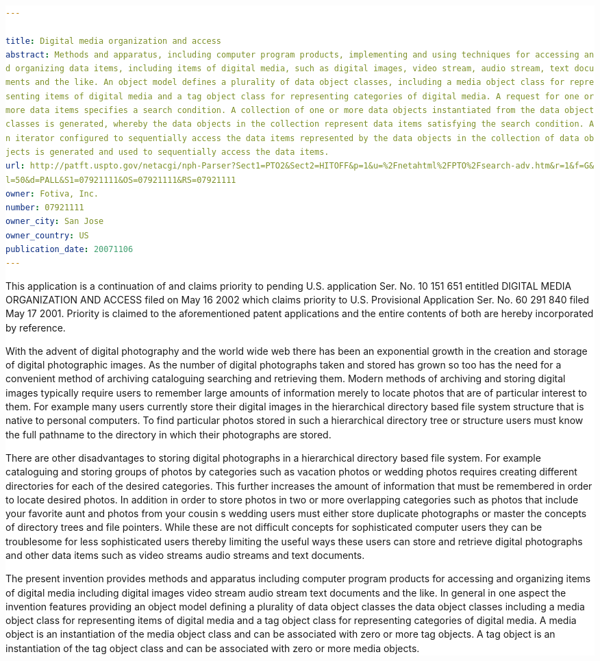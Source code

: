 ```yaml
---

title: Digital media organization and access
abstract: Methods and apparatus, including computer program products, implementing and using techniques for accessing and organizing data items, including items of digital media, such as digital images, video stream, audio stream, text documents and the like. An object model defines a plurality of data object classes, including a media object class for representing items of digital media and a tag object class for representing categories of digital media. A request for one or more data items specifies a search condition. A collection of one or more data objects instantiated from the data object classes is generated, whereby the data objects in the collection represent data items satisfying the search condition. An iterator configured to sequentially access the data items represented by the data objects in the collection of data objects is generated and used to sequentially access the data items.
url: http://patft.uspto.gov/netacgi/nph-Parser?Sect1=PTO2&Sect2=HITOFF&p=1&u=%2Fnetahtml%2FPTO%2Fsearch-adv.htm&r=1&f=G&l=50&d=PALL&S1=07921111&OS=07921111&RS=07921111
owner: Fotiva, Inc.
number: 07921111
owner_city: San Jose
owner_country: US
publication_date: 20071106
---
```

This application is a continuation of and claims priority to pending U.S. application Ser. No. 10 151 651 entitled DIGITAL MEDIA ORGANIZATION AND ACCESS filed on May 16 2002 which claims priority to U.S. Provisional Application Ser. No. 60 291 840 filed May 17 2001. Priority is claimed to the aforementioned patent applications and the entire contents of both are hereby incorporated by reference.

With the advent of digital photography and the world wide web there has been an exponential growth in the creation and storage of digital photographic images. As the number of digital photographs taken and stored has grown so too has the need for a convenient method of archiving cataloguing searching and retrieving them. Modern methods of archiving and storing digital images typically require users to remember large amounts of information merely to locate photos that are of particular interest to them. For example many users currently store their digital images in the hierarchical directory based file system structure that is native to personal computers. To find particular photos stored in such a hierarchical directory tree or structure users must know the full pathname to the directory in which their photographs are stored.

There are other disadvantages to storing digital photographs in a hierarchical directory based file system. For example cataloguing and storing groups of photos by categories such as vacation photos or wedding photos requires creating different directories for each of the desired categories. This further increases the amount of information that must be remembered in order to locate desired photos. In addition in order to store photos in two or more overlapping categories such as photos that include your favorite aunt and photos from your cousin s wedding users must either store duplicate photographs or master the concepts of directory trees and file pointers. While these are not difficult concepts for sophisticated computer users they can be troublesome for less sophisticated users thereby limiting the useful ways these users can store and retrieve digital photographs and other data items such as video streams audio streams and text documents.

The present invention provides methods and apparatus including computer program products for accessing and organizing items of digital media including digital images video stream audio stream text documents and the like. In general in one aspect the invention features providing an object model defining a plurality of data object classes the data object classes including a media object class for representing items of digital media and a tag object class for representing categories of digital media. A media object is an instantiation of the media object class and can be associated with zero or more tag objects. A tag object is an instantiation of the tag object class and can be associated with zero or more media objects.

